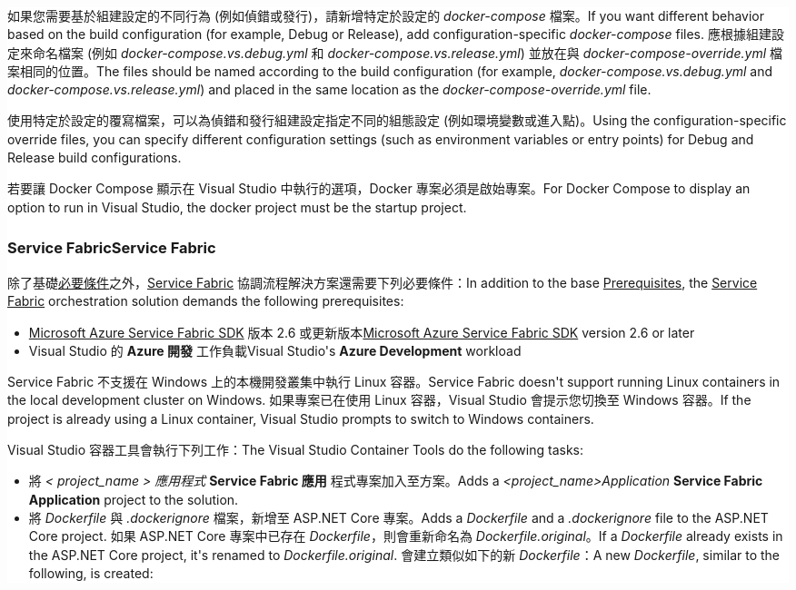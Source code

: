 <span data-ttu-id="49b12-169">如果您需要基於組建設定的不同行為 (例如偵錯或發行)，請新增特定於設定的 *docker-compose* 檔案。</span><span class="sxs-lookup"><span data-stu-id="49b12-169">If you want different behavior based on the build configuration (for example, Debug or Release), add configuration-specific *docker-compose* files.</span></span> <span data-ttu-id="49b12-170">應根據組建設定來命名檔案 (例如 *docker-compose.vs.debug.yml* 和 *docker-compose.vs.release.yml*) 並放在與 *docker-compose-override.yml* 檔案相同的位置。</span><span class="sxs-lookup"><span data-stu-id="49b12-170">The files should be named according to the build configuration (for example, *docker-compose.vs.debug.yml* and *docker-compose.vs.release.yml*) and placed in the same location as the *docker-compose-override.yml* file.</span></span> 

<span data-ttu-id="49b12-171">使用特定於設定的覆寫檔案，可以為偵錯和發行組建設定指定不同的組態設定 (例如環境變數或進入點)。</span><span class="sxs-lookup"><span data-stu-id="49b12-171">Using the configuration-specific override files, you can specify different configuration settings (such as environment variables or entry points) for Debug and Release build configurations.</span></span>

<span data-ttu-id="49b12-172">若要讓 Docker Compose 顯示在 Visual Studio 中執行的選項，Docker 專案必須是啟始專案。</span><span class="sxs-lookup"><span data-stu-id="49b12-172">For Docker Compose to display an option to run in Visual Studio, the docker project must be the startup project.</span></span>

### <a name="service-fabric"></a><span data-ttu-id="49b12-173">Service Fabric</span><span class="sxs-lookup"><span data-stu-id="49b12-173">Service Fabric</span></span>

<span data-ttu-id="49b12-174">除了基礎[必要條件](#prerequisites)之外，[Service Fabric](/azure/service-fabric/) 協調流程解決方案還需要下列必要條件：</span><span class="sxs-lookup"><span data-stu-id="49b12-174">In addition to the base [Prerequisites](#prerequisites), the [Service Fabric](/azure/service-fabric/) orchestration solution demands the following prerequisites:</span></span>

* <span data-ttu-id="49b12-175">[Microsoft Azure Service Fabric SDK](https://www.microsoft.com/web/handlers/webpi.ashx?command=getinstallerredirect&appid=MicrosoftAzure-ServiceFabric-CoreSDK) 版本 2.6 或更新版本</span><span class="sxs-lookup"><span data-stu-id="49b12-175">[Microsoft Azure Service Fabric SDK](https://www.microsoft.com/web/handlers/webpi.ashx?command=getinstallerredirect&appid=MicrosoftAzure-ServiceFabric-CoreSDK) version 2.6 or later</span></span>
* <span data-ttu-id="49b12-176">Visual Studio 的 **Azure 開發** 工作負載</span><span class="sxs-lookup"><span data-stu-id="49b12-176">Visual Studio's **Azure Development** workload</span></span>

<span data-ttu-id="49b12-177">Service Fabric 不支援在 Windows 上的本機開發叢集中執行 Linux 容器。</span><span class="sxs-lookup"><span data-stu-id="49b12-177">Service Fabric doesn't support running Linux containers in the local development cluster on Windows.</span></span> <span data-ttu-id="49b12-178">如果專案已在使用 Linux 容器，Visual Studio 會提示您切換至 Windows 容器。</span><span class="sxs-lookup"><span data-stu-id="49b12-178">If the project is already using a Linux container, Visual Studio prompts to switch to Windows containers.</span></span>

<span data-ttu-id="49b12-179">Visual Studio 容器工具會執行下列工作：</span><span class="sxs-lookup"><span data-stu-id="49b12-179">The Visual Studio Container Tools do the following tasks:</span></span>

* <span data-ttu-id="49b12-180">將 *&lt; project_name &gt; 應用程式* **Service Fabric 應用** 程式專案加入至方案。</span><span class="sxs-lookup"><span data-stu-id="49b12-180">Adds a *&lt;project_name&gt;Application* **Service Fabric Application** project to the solution.</span></span>
* <span data-ttu-id="49b12-181">將 *Dockerfile* 與 *.dockerignore* 檔案，新增至 ASP.NET Core 專案。</span><span class="sxs-lookup"><span data-stu-id="49b12-181">Adds a *Dockerfile* and a *.dockerignore* file to the ASP.NET Core project.</span></span> <span data-ttu-id="49b12-182">如果 ASP.NET Core 專案中已存在 *Dockerfile*，則會重新命名為 *Dockerfile.original*。</span><span class="sxs-lookup"><span data-stu-id="49b12-182">If a *Dockerfile* already exists in the ASP.NET Core project, it's renamed to *Dockerfile.original*.</span></span> <span data-ttu-id="49b12-183">會建立類似如下的新 *Dockerfile*：</span><span class="sxs-lookup"><span data-stu-id="49b12-183">A new *Dockerfile*, similar to the following, is created:</span></span>
